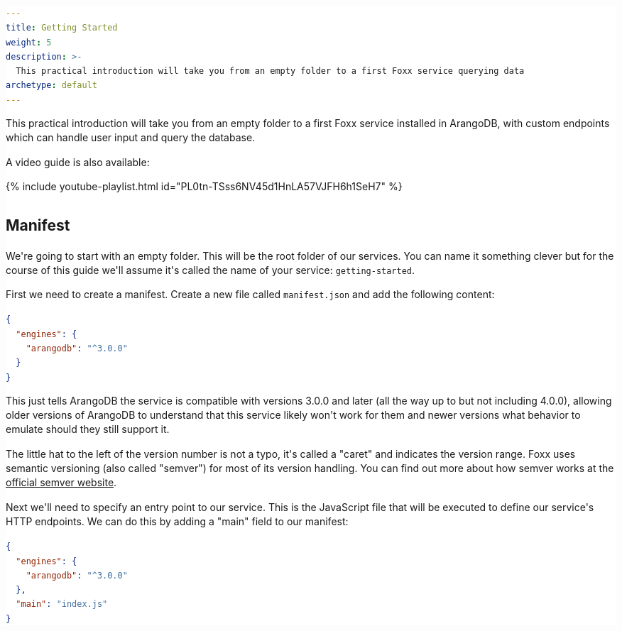 ```yaml
---
title: Getting Started
weight: 5
description: >-
  This practical introduction will take you from an empty folder to a first Foxx service querying data
archetype: default
---
```

This practical introduction will take you from an empty folder to a first
Foxx service installed in ArangoDB, with custom endpoints which can handle
user input and query the database.

A video guide is also available:

{% include youtube-playlist.html id="PL0tn-TSss6NV45d1HnLA57VJFH6h1SeH7" %}

## Manifest

We're going to start with an empty folder. This will be the root folder of our
services. You can name it something clever but for the course of this guide
we'll assume it's called the name of your service: `getting-started`.

First we need to create a manifest. Create a new file called `manifest.json`
and add the following content:

```json
{
  "engines": {
    "arangodb": "^3.0.0"
  }
}
```

This just tells ArangoDB the service is compatible with versions 3.0.0 and
later (all the way up to but not including 4.0.0), allowing older versions
of ArangoDB to understand that this service likely won't work for them and
newer versions what behavior to emulate should they still support it.

The little hat to the left of the version number is not a typo, it's called a
"caret" and indicates the version range. Foxx uses semantic versioning (also
called "semver") for most of its version handling. You can find out more about
how semver works at the [official semver website](http://semver.org).

Next we'll need to specify an entry point to our service. This is the
JavaScript file that will be executed to define our service's HTTP endpoints.
We can do this by adding a "main" field to our manifest:

```json
{
  "engines": {
    "arangodb": "^3.0.0"
  },
  "main": "index.js"
}
```
